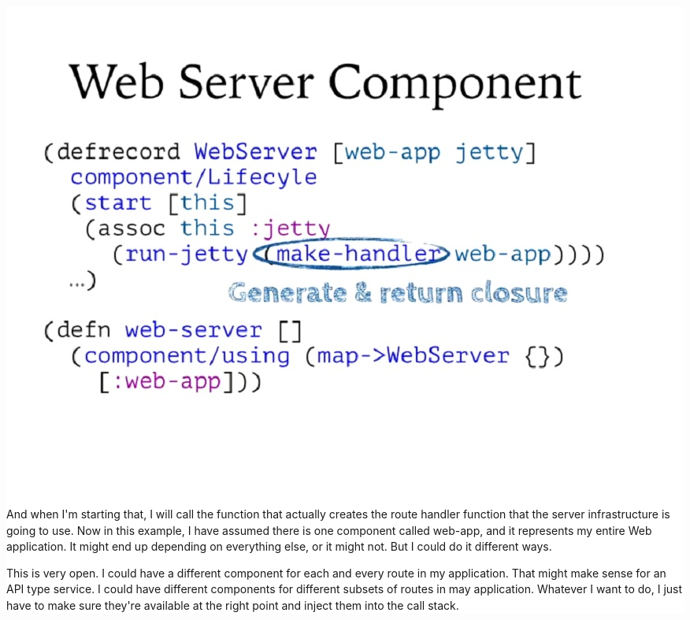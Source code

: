 ![00.32.36 Web Server Comp. - build slide](Components/00.32.36.jpg)

And when I'm starting that, I will call the function that actually creates the route handler function that the server infrastructure is going to use. Now in this example, I have assumed there is one component called web-app, and it represents my entire Web application. It might end up depending on everything else, or it might not. But I could do it different ways.

This is very open. I could have a different component for each and every route in my application. That might make sense for an API type service. I could have different components for different subsets of routes in may application. Whatever I want to do, I just have to make sure they're available at the right point and inject them into the call stack.
